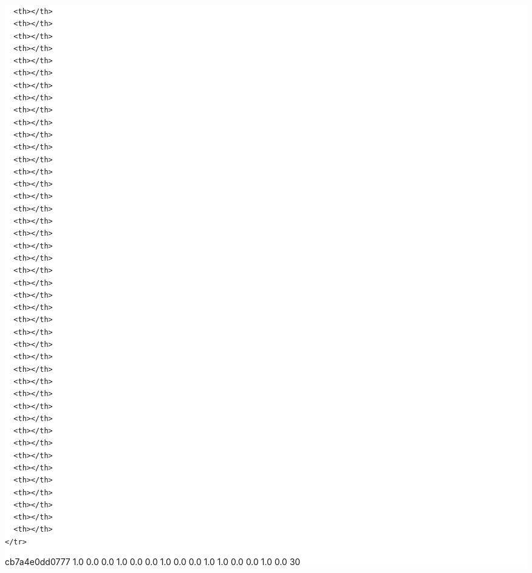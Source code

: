       <th></th>
      <th></th>
      <th></th>
      <th></th>
      <th></th>
      <th></th>
      <th></th>
      <th></th>
      <th></th>
      <th></th>
      <th></th>
      <th></th>
      <th></th>
      <th></th>
      <th></th>
      <th></th>
      <th></th>
      <th></th>
      <th></th>
      <th></th>
      <th></th>
      <th></th>
      <th></th>
      <th></th>
      <th></th>
      <th></th>
      <th></th>
      <th></th>
      <th></th>
      <th></th>
      <th></th>
      <th></th>
      <th></th>
      <th></th>
      <th></th>
      <th></th>
      <th></th>
      <th></th>
      <th></th>
      <th></th>
      <th></th>
      <th></th>
      <th></th>
    </tr>
  </thead>
  <tbody>
    <tr>
      <th>cb7a4e0dd0777</th>
      <td>1.0</td>
      <td>0.0</td>
      <td>0.0</td>
      <td>1.0</td>
      <td>0.0</td>
      <td>0.0</td>
      <td>1.0</td>
      <td>0.0</td>
      <td>0.0</td>
      <td>1.0</td>
      <td>1.0</td>
      <td>0.0</td>
      <td>0.0</td>
      <td>1.0</td>
      <td>0.0</td>
      <td>30</td>